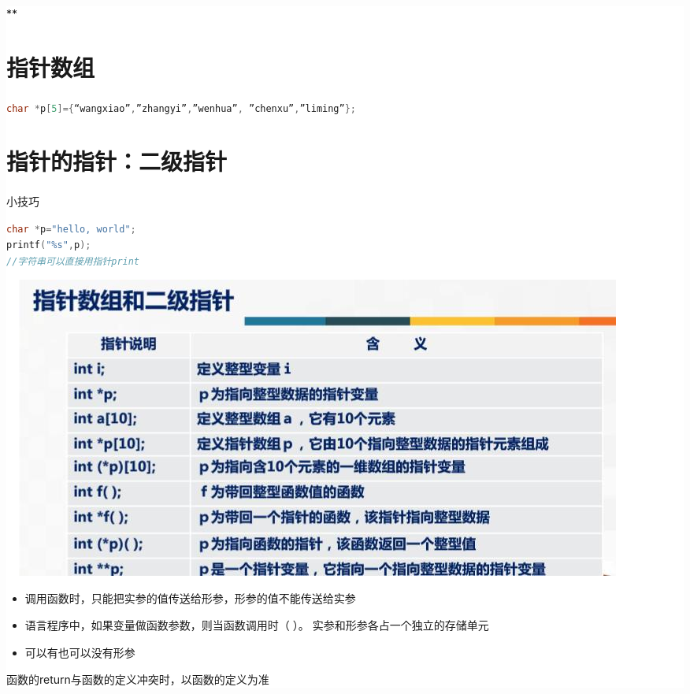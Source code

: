 ```C++
```

**

# 指针数组

```C
char *p[5]={“wangxiao”,”zhangyi”,”wenhua”, ”chenxu”,”liming”};
```

# 指针的指针：二级指针




小技巧
```C
char *p="hello, world";
printf("%s",p);
//字符串可以直接用指针print
```

![2](assets/2.jpg)


- 调用函数时，只能把实参的值传送给形参，形参的值不能传送给实参

- 语言程序中，如果变量做函数参数，则当函数调用时（   ）。
实参和形参各占一个独立的存储单元

- 可以有也可以没有形参


函数的return与函数的定义冲突时，以函数的定义为准

